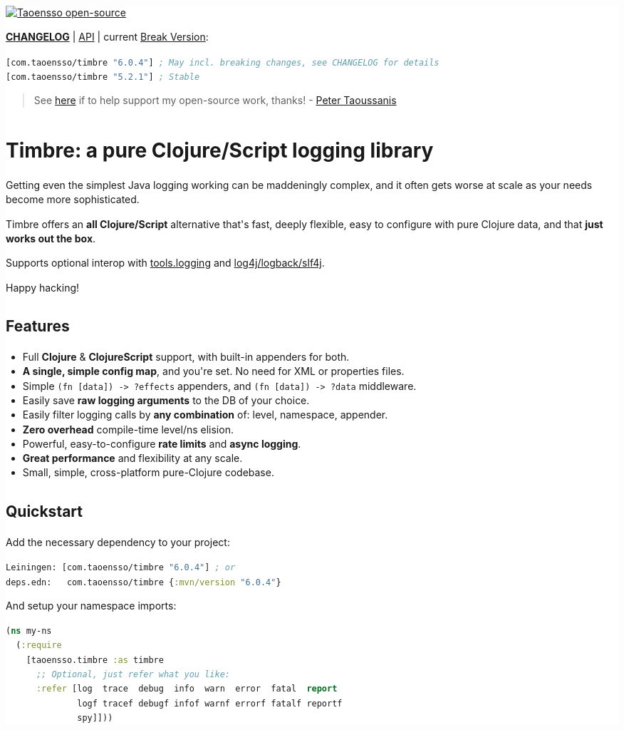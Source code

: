 <a href="https://www.taoensso.com" title="More stuff by @ptaoussanis at www.taoensso.com">
<img src="https://www.taoensso.com/taoensso-open-source.png" alt="Taoensso open-source" width="350"/></a>

**[CHANGELOG][]** | [API][] | current [Break Version][]:

```clojure
[com.taoensso/timbre "6.0.4"] ; May incl. breaking changes, see CHANGELOG for details
[com.taoensso/timbre "5.2.1"] ; Stable
```
> See [here][backers] if to help support my open-source work, thanks! - [Peter Taoussanis][Taoensso.com]

# Timbre: a pure Clojure/Script logging library

Getting even the simplest Java logging working can be maddeningly complex, and it often gets worse at scale as your needs become more sophisticated.

Timbre offers an **all Clojure/Script** alternative that's fast, deeply flexible, easy to configure with pure Clojure data, and that **just works out the box**.

Supports optional interop with [tools.logging](https://github.com/ptaoussanis/timbre/blob/master/src/taoensso/timbre/tools/logging.clj) and [log4j/logback/slf4j](https://github.com/fzakaria/slf4j-timbre).

Happy hacking!

## Features
 * Full **Clojure** & **ClojureScript** support, with built-in appenders for both.
 * **A single, simple config map**, and you're set. No need for XML or properties files.
 * Simple `(fn [data]) -> ?effects` appenders, and `(fn [data]) -> ?data` middleware.
 * Easily save **raw logging arguments** to the DB of your choice.
 * Easily filter logging calls by **any combination** of: level, namespace, appender.
 * **Zero overhead** compile-time level/ns elision.
 * Powerful, easy-to-configure **rate limits** and **async logging**.
 * **Great performance** and flexibility at any scale.
 * Small, simple, cross-platform pure-Clojure codebase.

## Quickstart

Add the necessary dependency to your project:

```clojure
Leiningen: [com.taoensso/timbre "6.0.4"] ; or
deps.edn:   com.taoensso/timbre {:mvn/version "6.0.4"}
```

And setup your namespace imports:

```clojure
(ns my-ns
  (:require
    [taoensso.timbre :as timbre
      ;; Optional, just refer what you like:
      :refer [log  trace  debug  info  warn  error  fatal  report
              logf tracef debugf infof warnf errorf fatalf reportf
              spy]]))
```


[Taoensso.com]: https://www.taoensso.com
[Break Version]: https://github.com/ptaoussanis/encore/blob/master/BREAK-VERSIONING.md
[backers]: https://taoensso.com/clojure/backers
[CHANGELOG]: https://github.com/ptaoussanis/timbre/releases
[API]: http://ptaoussanis.github.io/timbre/
[GitHub issues page]: https://github.com/ptaoussanis/timbre/issues
[GitHub contributors page]: https://github.com/ptaoussanis/timbre/graphs/contributors
[EPL v1.0]: https://raw.githubusercontent.com/ptaoussanis/timbre/master/LICENSE
[Hero]: https://raw.githubusercontent.com/ptaoussanis/timbre/master/hero.png "Title"
[logging profiler]: #profiling
[@palletops/log-config]: https://github.com/palletops/log-config
[@fzakaria/slf4j-timbre]: https://github.com/fzakaria/slf4j-timbre
[Carmine]: https://github.com/ptaoussanis/carmine
[Tufte]: https://github.com/ptaoussanis/tufte
[Postal]: https://github.com/drewr/postal
[ClojureWerkz-logo]: https://raw.github.com/clojurewerkz/clojurewerkz.org/master/assets/images/logos/clojurewerkz_long_h_50.png
[ClojureWerkz]: http://clojurewerkz.org/
[config API]: http://ptaoussanis.github.io/timbre/taoensso.timbre.html#var-*config*
[default config]: http://ptaoussanis.github.io/timbre/taoensso.timbre.html#var-default-config